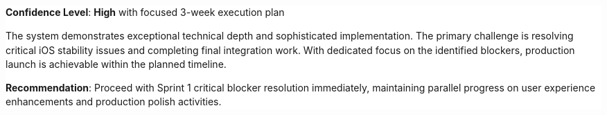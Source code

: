**Confidence Level**: **High** with focused 3-week execution plan

The system demonstrates exceptional technical depth and sophisticated implementation. The primary challenge is resolving critical iOS stability issues and completing final integration work. With dedicated focus on the identified blockers, production launch is achievable within the planned timeline.

**Recommendation**: Proceed with Sprint 1 critical blocker resolution immediately, maintaining parallel progress on user experience enhancements and production polish activities.